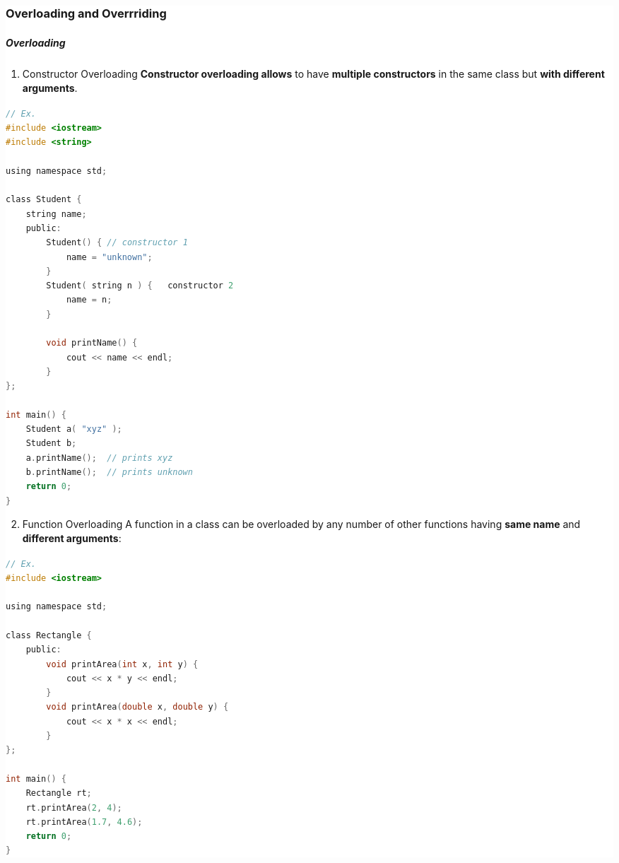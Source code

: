### Overloading and Overrriding

##### Overloading
1. Constructor Overloading
__Constructor overloading allows__ to have __multiple constructors__ in the same class but __with different arguments__.
```c
// Ex.
#include <iostream>
#include <string>

using namespace std;

class Student {
	string name;
	public:
		Student() {	// constructor 1
			name = "unknown";
		}
		Student( string n ) {	constructor 2
			name = n;
		}
		
		void printName() {
			cout << name << endl;
		}
};

int main() {
	Student a( "xyz" );
	Student b;
	a.printName();	// prints xyz
	b.printName();	// prints unknown
	return 0;
}
```

2. Function Overloading
A function in a class can be overloaded by any number of other functions having __same name__ and __different arguments__:
```c
// Ex.
#include <iostream>

using namespace std;

class Rectangle {
	public:
		void printArea(int x, int y) {
			cout << x * y << endl;
		}
		void printArea(double x, double y) {
			cout << x * x << endl;
		}
};

int main() {
	Rectangle rt;
	rt.printArea(2, 4);
	rt.printArea(1.7, 4.6);
	return 0;
}
``` 
